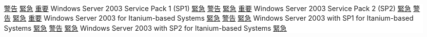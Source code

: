 <td style="border:1px solid black;"></td>
<td style="border:1px solid black;"><a href="https://www.microsoft.com/download/details.aspx?familyid=281f10d2-d754-44cd-8318-9ce94b8d01b4&amp;displaylang=ja">警告</a></td>
<td style="border:1px solid black;"><a href="https://www.microsoft.com/download/details.aspx?familyid=4dac667d-b346-461e-8bb5-6112e946349f&amp;displaylang=ja">緊急</a></td>
<td style="border:1px solid black;"><a href="https://www.microsoft.com/download/details.aspx?familyid=5e94a29c-7ec0-4459-92eb-d43b524fd6fd&amp;displaylang=ja">重要</a></td>
</tr>
<tr class="odd">
<td style="border:1px solid black;">Windows Server 2003 Service Pack 1 (SP1)</td>
<td style="border:1px solid black;"><a href="https://www.microsoft.com/download/details.aspx?familyid=9f73a782-deaf-46e0-b3e0-79042ff39979&amp;displaylang=ja">緊急</a></td>
<td style="border:1px solid black;"></td>
<td style="border:1px solid black;"></td>
<td style="border:1px solid black;"><a href="https://www.microsoft.com/download/details.aspx?familyid=281f10d2-d754-44cd-8318-9ce94b8d01b4&amp;displaylang=ja">警告</a></td>
<td style="border:1px solid black;"><a href="https://www.microsoft.com/download/details.aspx?familyid=4dac667d-b346-461e-8bb5-6112e946349f&amp;displaylang=ja">緊急</a></td>
<td style="border:1px solid black;"><a href="https://www.microsoft.com/download/details.aspx?familyid=5e94a29c-7ec0-4459-92eb-d43b524fd6fd&amp;displaylang=ja">重要</a></td>
</tr>
<tr class="even">
<td style="border:1px solid black;">Windows Server 2003 Service Pack 2 (SP2)</td>
<td style="border:1px solid black;"><a href="https://www.microsoft.com/download/details.aspx?familyid=9f73a782-deaf-46e0-b3e0-79042ff39979&amp;displaylang=ja">緊急</a></td>
<td style="border:1px solid black;"></td>
<td style="border:1px solid black;"></td>
<td style="border:1px solid black;"><a href="https://www.microsoft.com/download/details.aspx?familyid=281f10d2-d754-44cd-8318-9ce94b8d01b4&amp;displaylang=ja">警告</a></td>
<td style="border:1px solid black;"><a href="https://www.microsoft.com/download/details.aspx?familyid=4dac667d-b346-461e-8bb5-6112e946349f&amp;displaylang=ja">緊急</a></td>
<td style="border:1px solid black;"><a href="https://www.microsoft.com/download/details.aspx?familyid=5e94a29c-7ec0-4459-92eb-d43b524fd6fd&amp;displaylang=ja">重要</a></td>
</tr>
<tr class="odd">
<td style="border:1px solid black;">Windows Server 2003 for Itanium-based Systems</td>
<td style="border:1px solid black;"><a href="https://www.microsoft.com/download/details.aspx?familyid=7ba63879-4fc7-4a5c-b9b5-f98c5cdc6840&amp;displaylang=ja">緊急</a></td>
<td style="border:1px solid black;"></td>
<td style="border:1px solid black;"></td>
<td style="border:1px solid black;"><a href="https://www.microsoft.com/download/details.aspx?familyid=883660ca-e976-460f-8e50-c19d1b02b42f&amp;displaylang=ja">警告</a></td>
<td style="border:1px solid black;"><a href="https://www.microsoft.com/download/details.aspx?familyid=639de6c7-0928-469a-be68-60ea391fa770&amp;displaylang=ja">緊急</a></td>
<td style="border:1px solid black;"></td>
</tr>
<tr class="even">
<td style="border:1px solid black;">Windows Server 2003 with SP1 for Itanium-based Systems</td>
<td style="border:1px solid black;"><a href="https://www.microsoft.com/download/details.aspx?familyid=7ba63879-4fc7-4a5c-b9b5-f98c5cdc6840&amp;displaylang=ja">緊急</a></td>
<td style="border:1px solid black;"></td>
<td style="border:1px solid black;"></td>
<td style="border:1px solid black;"><a href="https://www.microsoft.com/download/details.aspx?familyid=883660ca-e976-460f-8e50-c19d1b02b42f&amp;displaylang=ja">警告</a></td>
<td style="border:1px solid black;"><a href="https://www.microsoft.com/download/details.aspx?familyid=639de6c7-0928-469a-be68-60ea391fa770&amp;displaylang=ja">緊急</a></td>
<td style="border:1px solid black;"></td>
</tr>
<tr class="odd">
<td style="border:1px solid black;">Windows Server 2003 with SP2 for Itanium-based Systems</td>
<td style="border:1px solid black;"><a href="https://www.microsoft.com/download/details.aspx?familyid=7ba63879-4fc7-4a5c-b9b5-f98c5cdc6840&amp;displaylang=ja">緊急</a></td>
<td style="border:1px solid black;"></td>
<td style="border:1px solid black;"></td>